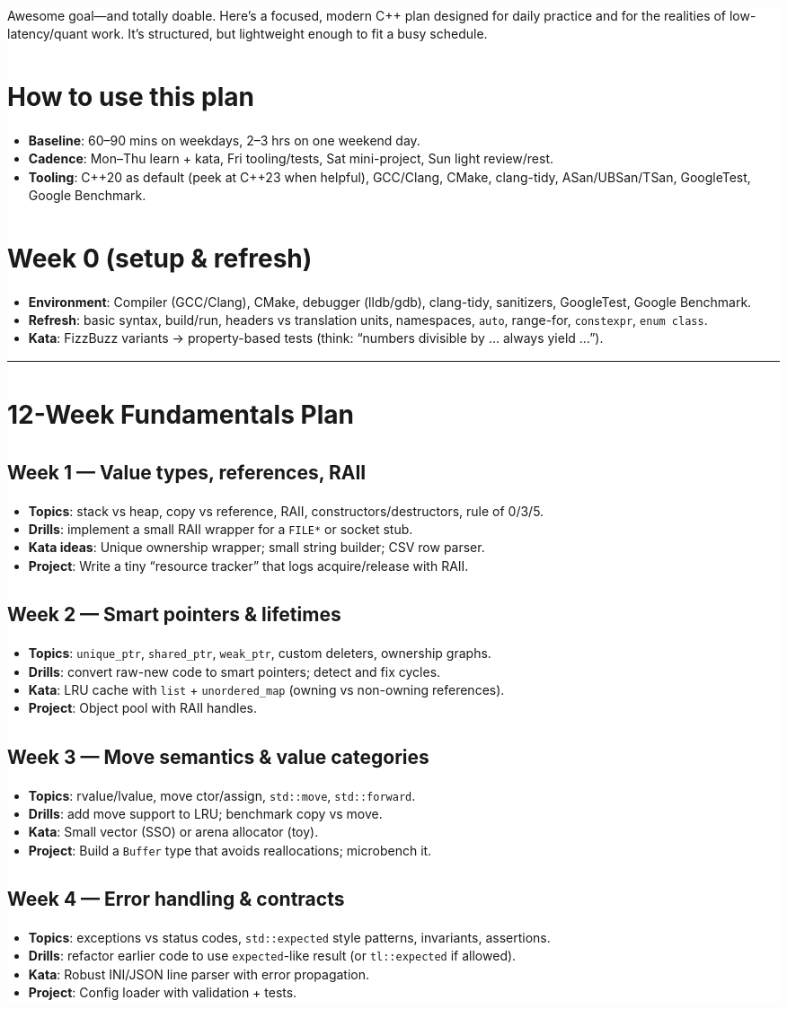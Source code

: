 Awesome goal—and totally doable. Here’s a focused, modern C++ plan designed for daily practice and for the realities of low-latency/quant work. It’s structured, but lightweight enough to fit a busy schedule.

# How to use this plan

* **Baseline**: 60–90 mins on weekdays, 2–3 hrs on one weekend day.
* **Cadence**: Mon–Thu learn + kata, Fri tooling/tests, Sat mini-project, Sun light review/rest.
* **Tooling**: C++20 as default (peek at C++23 when helpful), GCC/Clang, CMake, clang-tidy, ASan/UBSan/TSan, GoogleTest, Google Benchmark.

# Week 0 (setup & refresh)

* **Environment**: Compiler (GCC/Clang), CMake, debugger (lldb/gdb), clang-tidy, sanitizers, GoogleTest, Google Benchmark.
* **Refresh**: basic syntax, build/run, headers vs translation units, namespaces, `auto`, range-for, `constexpr`, `enum class`.
* **Kata**: FizzBuzz variants → property-based tests (think: “numbers divisible by … always yield …”).

---

# 12-Week Fundamentals Plan

## Week 1 — Value types, references, RAII

* **Topics**: stack vs heap, copy vs reference, RAII, constructors/destructors, rule of 0/3/5.
* **Drills**: implement a small RAII wrapper for a `FILE*` or socket stub.
* **Kata ideas**: Unique ownership wrapper; small string builder; CSV row parser.
* **Project**: Write a tiny “resource tracker” that logs acquire/release with RAII.

## Week 2 — Smart pointers & lifetimes

* **Topics**: `unique_ptr`, `shared_ptr`, `weak_ptr`, custom deleters, ownership graphs.
* **Drills**: convert raw-new code to smart pointers; detect and fix cycles.
* **Kata**: LRU cache with `list` + `unordered_map` (owning vs non-owning references).
* **Project**: Object pool with RAII handles.

## Week 3 — Move semantics & value categories

* **Topics**: rvalue/lvalue, move ctor/assign, `std::move`, `std::forward`.
* **Drills**: add move support to LRU; benchmark copy vs move.
* **Kata**: Small vector (SSO) or arena allocator (toy).
* **Project**: Build a `Buffer` type that avoids reallocations; microbench it.

## Week 4 — Error handling & contracts

* **Topics**: exceptions vs status codes, `std::expected` style patterns, invariants, assertions.
* **Drills**: refactor earlier code to use `expected`-like result (or `tl::expected` if allowed).
* **Kata**: Robust INI/JSON line parser with error propagation.
* **Project**: Config loader with validation + tests.
